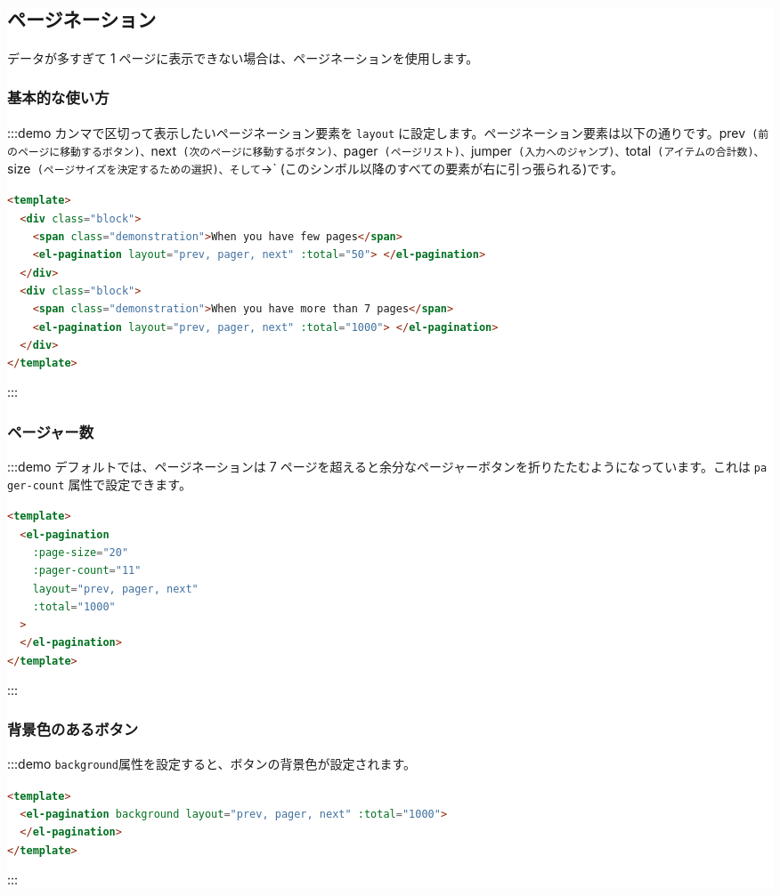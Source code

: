 ## ページネーション

データが多すぎて 1 ページに表示できない場合は、ページネーションを使用します。

### 基本的な使い方

:::demo カンマで区切って表示したいページネーション要素を `layout` に設定します。ページネーション要素は以下の通りです。prev` (前のページに移動するボタン)、`next` (次のページに移動するボタン)、`pager` (ページリスト)、`jumper` (入力へのジャンプ)、`total` (アイテムの合計数)、`size` (ページサイズを決定するための選択)、そして`->` (このシンボル以降のすべての要素が右に引っ張られる)です。

```html
<template>
  <div class="block">
    <span class="demonstration">When you have few pages</span>
    <el-pagination layout="prev, pager, next" :total="50"> </el-pagination>
  </div>
  <div class="block">
    <span class="demonstration">When you have more than 7 pages</span>
    <el-pagination layout="prev, pager, next" :total="1000"> </el-pagination>
  </div>
</template>
```

:::

### ページャー数

:::demo デフォルトでは、ページネーションは 7 ページを超えると余分なページャーボタンを折りたたむようになっています。これは `pager-count` 属性で設定できます。

```html
<template>
  <el-pagination
    :page-size="20"
    :pager-count="11"
    layout="prev, pager, next"
    :total="1000"
  >
  </el-pagination>
</template>
```

:::

### 背景色のあるボタン

:::demo `background`属性を設定すると、ボタンの背景色が設定されます。

```html
<template>
  <el-pagination background layout="prev, pager, next" :total="1000">
  </el-pagination>
</template>
```

:::
